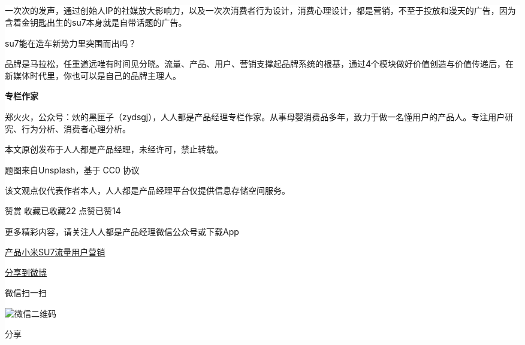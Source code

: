 一次次的发声，通过创始人IP的社媒放大影响力，以及一次次消费者行为设计，消费心理设计，都是营销，不至于投放和漫天的广告，因为含着金钥匙出生的su7本身就是自带话题的广告。

su7能在造车新势力里突围而出吗？

品牌是马拉松，任重道远唯有时间见分晓。流量、产品、用户、营销支撑起品牌系统的根基，通过4个模块做好价值创造与价值传递后，在新媒体时代里，你也可以是自己的品牌主理人。

**专栏作家**

郑火火，公众号：炏的黑匣子（zydsgj），人人都是产品经理专栏作家。从事母婴消费品多年，致力于做一名懂用户的产品人。专注用户研究、行为分析、消费者心理分析。

本文原创发布于人人都是产品经理，未经许可，禁止转载。

题图来自Unsplash，基于 CC0 协议

该文观点仅代表作者本人，人人都是产品经理平台仅提供信息存储空间服务。

赞赏 收藏已收藏22 点赞已赞14

更多精彩内容，请关注人人都是产品经理微信公众号或下载App

[产品](https://www.woshipm.com/tag/%e4%ba%a7%e5%93%81)[小米SU7](https://www.woshipm.com/tag/%e5%b0%8f%e7%b1%b3su7)[流量](https://www.woshipm.com/tag/%e6%b5%81%e9%87%8f)[用户](https://www.woshipm.com/tag/%e7%94%a8%e6%88%b7)[营销](https://www.woshipm.com/tag/%e8%90%a5%e9%94%80)

[分享到微博](https://service.weibo.com/share/share.php?appkey=2775287854&title=小米SU7品牌：关于流量、产品、用户、营销的启发&url=https://www.woshipm.com/marketing/6027649.html&pic=https://image.woshipm.com/2023/04/13/3956be58-d9ef-11ed-889f-00163e0b5ff3.jpg)

微信扫一扫

![微信二维码](https://api.pwmqr.com/qrcode/create/?url=https://www.woshipm.com/marketing/6027649.html)

分享